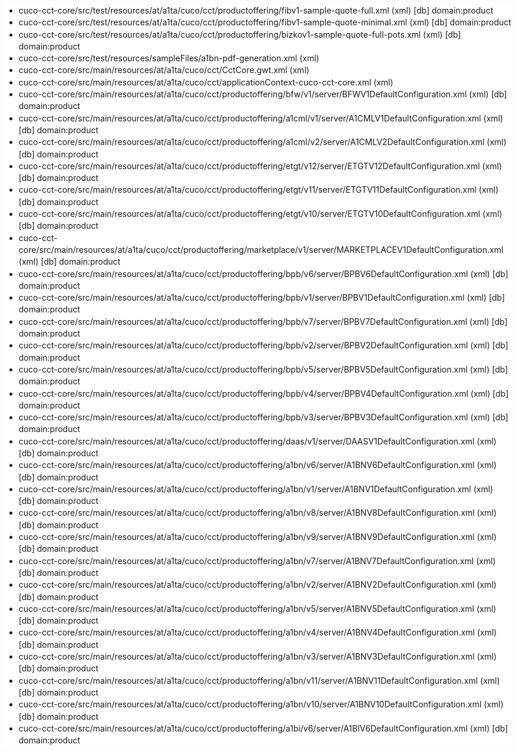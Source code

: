 - cuco-cct-core/src/test/resources/at/a1ta/cuco/cct/productoffering/fibv1-sample-quote-full.xml (xml) [db] domain:product
- cuco-cct-core/src/test/resources/at/a1ta/cuco/cct/productoffering/fibv1-sample-quote-minimal.xml (xml) [db] domain:product
- cuco-cct-core/src/test/resources/at/a1ta/cuco/cct/productoffering/bizkov1-sample-quote-full-pots.xml (xml) [db] domain:product
- cuco-cct-core/src/test/resources/sampleFiles/a1bn-pdf-generation.xml (xml)
- cuco-cct-core/src/main/resources/at/a1ta/cuco/cct/CctCore.gwt.xml (xml)
- cuco-cct-core/src/main/resources/at/a1ta/cuco/cct/applicationContext-cuco-cct-core.xml (xml)
- cuco-cct-core/src/main/resources/at/a1ta/cuco/cct/productoffering/bfw/v1/server/BFWV1DefaultConfiguration.xml (xml) [db] domain:product
- cuco-cct-core/src/main/resources/at/a1ta/cuco/cct/productoffering/a1cml/v1/server/A1CMLV1DefaultConfiguration.xml (xml) [db] domain:product
- cuco-cct-core/src/main/resources/at/a1ta/cuco/cct/productoffering/a1cml/v2/server/A1CMLV2DefaultConfiguration.xml (xml) [db] domain:product
- cuco-cct-core/src/main/resources/at/a1ta/cuco/cct/productoffering/etgt/v12/server/ETGTV12DefaultConfiguration.xml (xml) [db] domain:product
- cuco-cct-core/src/main/resources/at/a1ta/cuco/cct/productoffering/etgt/v11/server/ETGTV11DefaultConfiguration.xml (xml) [db] domain:product
- cuco-cct-core/src/main/resources/at/a1ta/cuco/cct/productoffering/etgt/v10/server/ETGTV10DefaultConfiguration.xml (xml) [db] domain:product
- cuco-cct-core/src/main/resources/at/a1ta/cuco/cct/productoffering/marketplace/v1/server/MARKETPLACEV1DefaultConfiguration.xml (xml) [db] domain:product
- cuco-cct-core/src/main/resources/at/a1ta/cuco/cct/productoffering/bpb/v6/server/BPBV6DefaultConfiguration.xml (xml) [db] domain:product
- cuco-cct-core/src/main/resources/at/a1ta/cuco/cct/productoffering/bpb/v1/server/BPBV1DefaultConfiguration.xml (xml) [db] domain:product
- cuco-cct-core/src/main/resources/at/a1ta/cuco/cct/productoffering/bpb/v7/server/BPBV7DefaultConfiguration.xml (xml) [db] domain:product
- cuco-cct-core/src/main/resources/at/a1ta/cuco/cct/productoffering/bpb/v2/server/BPBV2DefaultConfiguration.xml (xml) [db] domain:product
- cuco-cct-core/src/main/resources/at/a1ta/cuco/cct/productoffering/bpb/v5/server/BPBV5DefaultConfiguration.xml (xml) [db] domain:product
- cuco-cct-core/src/main/resources/at/a1ta/cuco/cct/productoffering/bpb/v4/server/BPBV4DefaultConfiguration.xml (xml) [db] domain:product
- cuco-cct-core/src/main/resources/at/a1ta/cuco/cct/productoffering/bpb/v3/server/BPBV3DefaultConfiguration.xml (xml) [db] domain:product
- cuco-cct-core/src/main/resources/at/a1ta/cuco/cct/productoffering/daas/v1/server/DAASV1DefaultConfiguration.xml (xml) [db] domain:product
- cuco-cct-core/src/main/resources/at/a1ta/cuco/cct/productoffering/a1bn/v6/server/A1BNV6DefaultConfiguration.xml (xml) [db] domain:product
- cuco-cct-core/src/main/resources/at/a1ta/cuco/cct/productoffering/a1bn/v1/server/A1BNV1DefaultConfiguration.xml (xml) [db] domain:product
- cuco-cct-core/src/main/resources/at/a1ta/cuco/cct/productoffering/a1bn/v8/server/A1BNV8DefaultConfiguration.xml (xml) [db] domain:product
- cuco-cct-core/src/main/resources/at/a1ta/cuco/cct/productoffering/a1bn/v9/server/A1BNV9DefaultConfiguration.xml (xml) [db] domain:product
- cuco-cct-core/src/main/resources/at/a1ta/cuco/cct/productoffering/a1bn/v7/server/A1BNV7DefaultConfiguration.xml (xml) [db] domain:product
- cuco-cct-core/src/main/resources/at/a1ta/cuco/cct/productoffering/a1bn/v2/server/A1BNV2DefaultConfiguration.xml (xml) [db] domain:product
- cuco-cct-core/src/main/resources/at/a1ta/cuco/cct/productoffering/a1bn/v5/server/A1BNV5DefaultConfiguration.xml (xml) [db] domain:product
- cuco-cct-core/src/main/resources/at/a1ta/cuco/cct/productoffering/a1bn/v4/server/A1BNV4DefaultConfiguration.xml (xml) [db] domain:product
- cuco-cct-core/src/main/resources/at/a1ta/cuco/cct/productoffering/a1bn/v3/server/A1BNV3DefaultConfiguration.xml (xml) [db] domain:product
- cuco-cct-core/src/main/resources/at/a1ta/cuco/cct/productoffering/a1bn/v11/server/A1BNV11DefaultConfiguration.xml (xml) [db] domain:product
- cuco-cct-core/src/main/resources/at/a1ta/cuco/cct/productoffering/a1bn/v10/server/A1BNV10DefaultConfiguration.xml (xml) [db] domain:product
- cuco-cct-core/src/main/resources/at/a1ta/cuco/cct/productoffering/a1bi/v6/server/A1BIV6DefaultConfiguration.xml (xml) [db] domain:product
